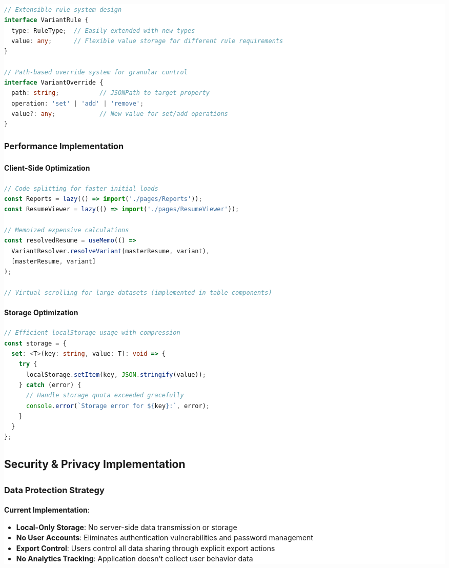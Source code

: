 ```typescript
// Extensible rule system design
interface VariantRule {
  type: RuleType;  // Easily extended with new types
  value: any;      // Flexible value storage for different rule requirements
}

// Path-based override system for granular control  
interface VariantOverride {
  path: string;           // JSONPath to target property
  operation: 'set' | 'add' | 'remove';
  value?: any;            // New value for set/add operations
}
```

### Performance Implementation

#### Client-Side Optimization
```typescript
// Code splitting for faster initial loads
const Reports = lazy(() => import('./pages/Reports'));
const ResumeViewer = lazy(() => import('./pages/ResumeViewer'));

// Memoized expensive calculations
const resolvedResume = useMemo(() => 
  VariantResolver.resolveVariant(masterResume, variant), 
  [masterResume, variant]
);

// Virtual scrolling for large datasets (implemented in table components)
```

#### Storage Optimization
```typescript
// Efficient localStorage usage with compression
const storage = {
  set: <T>(key: string, value: T): void => {
    try {
      localStorage.setItem(key, JSON.stringify(value));
    } catch (error) {
      // Handle storage quota exceeded gracefully
      console.error(`Storage error for ${key}:`, error);
    }
  }
};
```

## Security & Privacy Implementation

### Data Protection Strategy
**Current Implementation**:
- **Local-Only Storage**: No server-side data transmission or storage
- **No User Accounts**: Eliminates authentication vulnerabilities and password management
- **Export Control**: Users control all data sharing through explicit export actions
- **No Analytics Tracking**: Application doesn't collect user behavior data
